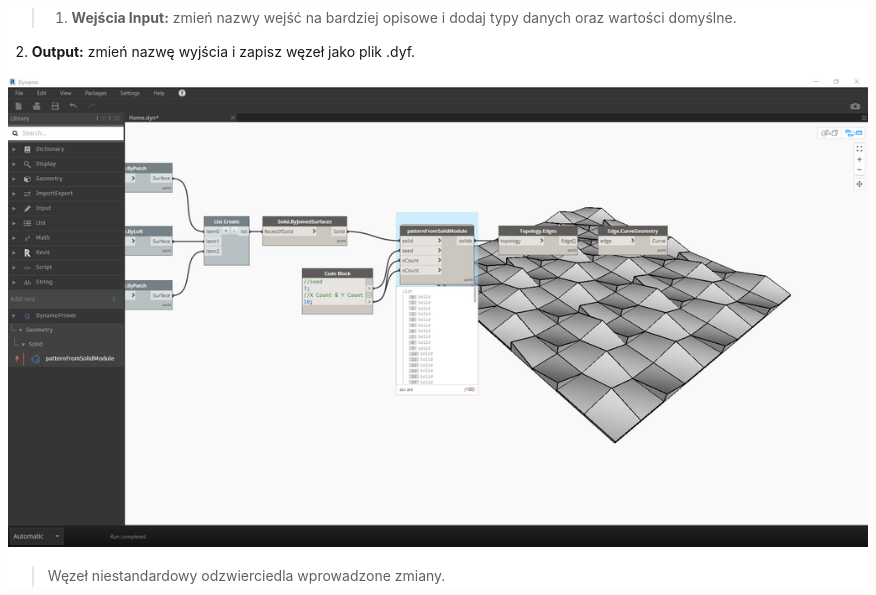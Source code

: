 > 1. **Wejścia Input:** zmień nazwy wejść na bardziej opisowe i dodaj typy danych oraz wartości domyślne.
2. **Output:** zmień nazwę wyjścia i zapisz węzeł jako plik .dyf.

![](images/10-4/Exercise/Python/python13.png)

> Węzeł niestandardowy odzwierciedla wprowadzone zmiany.


